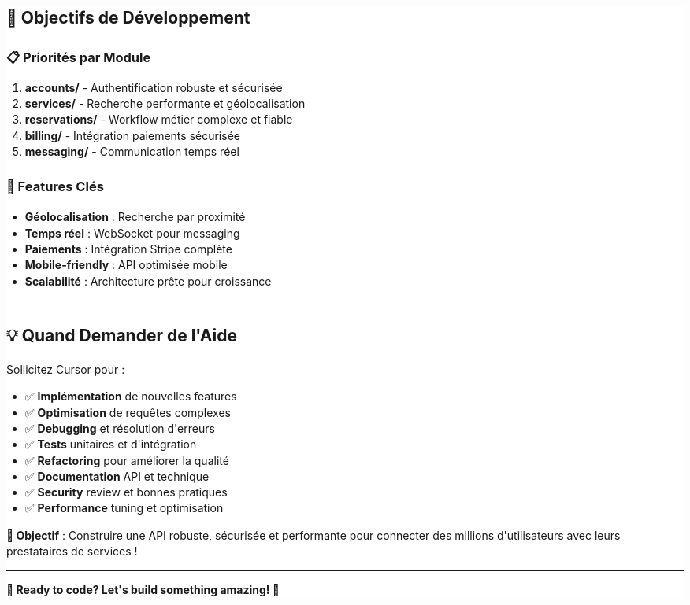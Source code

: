 
## 🎯 Objectifs de Développement

### 📋 Priorités par Module
1. **accounts/** - Authentification robuste et sécurisée
2. **services/** - Recherche performante et géolocalisation
3. **reservations/** - Workflow métier complexe et fiable
4. **billing/** - Intégration paiements sécurisée
5. **messaging/** - Communication temps réel

### 🚀 Features Clés
- **Géolocalisation** : Recherche par proximité
- **Temps réel** : WebSocket pour messaging
- **Paiements** : Intégration Stripe complète
- **Mobile-friendly** : API optimisée mobile
- **Scalabilité** : Architecture prête pour croissance

---

## 💡 Quand Demander de l'Aide

Sollicitez Cursor pour :
- ✅ **Implémentation** de nouvelles features
- ✅ **Optimisation** de requêtes complexes
- ✅ **Debugging** et résolution d'erreurs
- ✅ **Tests** unitaires et d'intégration
- ✅ **Refactoring** pour améliorer la qualité
- ✅ **Documentation** API et technique
- ✅ **Security** review et bonnes pratiques
- ✅ **Performance** tuning et optimisation

**🎯 Objectif** : Construire une API robuste, sécurisée et performante pour connecter des millions d'utilisateurs avec leurs prestataires de services !

---

**💪 Ready to code? Let's build something amazing! 🚀** 